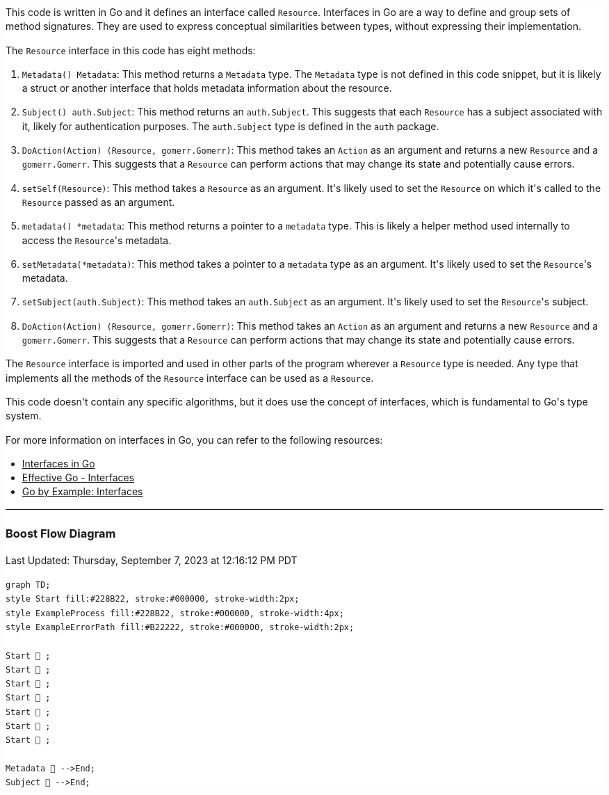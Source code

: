 This code is written in Go and it defines an interface called `Resource`. Interfaces in Go are a way to define and group sets of method signatures. They are used to express conceptual similarities between types, without expressing their implementation. 

The `Resource` interface in this code has eight methods:

1. `Metadata() Metadata`: This method returns a `Metadata` type. The `Metadata` type is not defined in this code snippet, but it is likely a struct or another interface that holds metadata information about the resource.

2. `Subject() auth.Subject`: This method returns an `auth.Subject`. This suggests that each `Resource` has a subject associated with it, likely for authentication purposes. The `auth.Subject` type is defined in the `auth` package.

3. `DoAction(Action) (Resource, gomerr.Gomerr)`: This method takes an `Action` as an argument and returns a new `Resource` and a `gomerr.Gomerr`. This suggests that a `Resource` can perform actions that may change its state and potentially cause errors.

4. `setSelf(Resource)`: This method takes a `Resource` as an argument. It's likely used to set the `Resource` on which it's called to the `Resource` passed as an argument.

5. `metadata() *metadata`: This method returns a pointer to a `metadata` type. This is likely a helper method used internally to access the `Resource`'s metadata.

6. `setMetadata(*metadata)`: This method takes a pointer to a `metadata` type as an argument. It's likely used to set the `Resource`'s metadata.

7. `setSubject(auth.Subject)`: This method takes an `auth.Subject` as an argument. It's likely used to set the `Resource`'s subject.

8. `DoAction(Action) (Resource, gomerr.Gomerr)`: This method takes an `Action` as an argument and returns a new `Resource` and a `gomerr.Gomerr`. This suggests that a `Resource` can perform actions that may change its state and potentially cause errors.

The `Resource` interface is imported and used in other parts of the program wherever a `Resource` type is needed. Any type that implements all the methods of the `Resource` interface can be used as a `Resource`.

This code doesn't contain any specific algorithms, but it does use the concept of interfaces, which is fundamental to Go's type system.

For more information on interfaces in Go, you can refer to the following resources:

- [Interfaces in Go](https://go.dev/tour/methods/9)
- [Effective Go - Interfaces](https://golang.org/doc/effective_go#interfaces)
- [Go by Example: Interfaces](https://gobyexample.com/interfaces)



---

### Boost Flow Diagram

Last Updated: Thursday, September 7, 2023 at 12:16:12 PM PDT

```mermaid
graph TD;
style Start fill:#228B22, stroke:#000000, stroke-width:2px;
style ExampleProcess fill:#228B22, stroke:#000000, stroke-width:4px;
style ExampleErrorPath fill:#B22222, stroke:#000000, stroke-width:2px;

Start  ;
Start  ;
Start  ;
Start  ;
Start  ;
Start  ;
Start  ;

Metadata  -->End;
Subject  -->End;
```